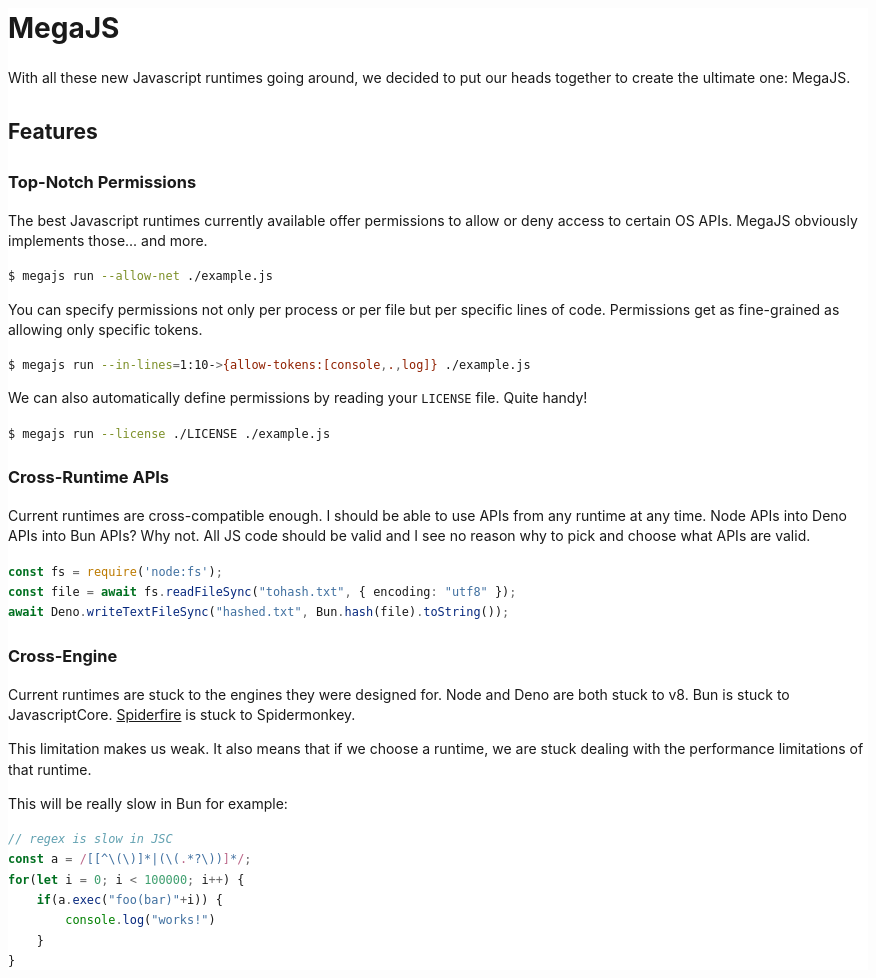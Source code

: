 # MegaJS

With all these new Javascript runtimes going around, we decided to put our heads together to create the ultimate one: MegaJS.

## Features

### Top-Notch Permissions

The best Javascript runtimes currently available offer permissions to allow or deny access to certain OS APIs. MegaJS obviously implements those... and more.

```bash
$ megajs run --allow-net ./example.js
```

You can specify permissions not only per process or per file but per specific lines of code. Permissions get as fine-grained as allowing only specific tokens.

```bash
$ megajs run --in-lines=1:10->{allow-tokens:[console,.,log]} ./example.js
```

We can also automatically define permissions by reading your `LICENSE` file. Quite handy!

```bash
$ megajs run --license ./LICENSE ./example.js
```

### Cross-Runtime APIs

Current runtimes are cross-compatible enough. I should be able to use APIs from any runtime at any time. Node APIs into Deno APIs into Bun APIs? Why not. All JS code should be valid and I see no reason why to pick and choose what APIs are valid.

```ts
const fs = require('node:fs');
const file = await fs.readFileSync("tohash.txt", { encoding: "utf8" });
await Deno.writeTextFileSync("hashed.txt", Bun.hash(file).toString());
```

### Cross-Engine

Current runtimes are stuck to the engines they were designed for. Node and Deno are both stuck to v8. Bun is stuck to JavascriptCore. [Spiderfire](https://github.com/Redfire75369/spiderfire) is stuck to Spidermonkey.

This limitation makes us weak. It also means that if we choose a runtime, we are stuck dealing with the performance limitations of that runtime.

This will be really slow in Bun for example:
```ts
// regex is slow in JSC
const a = /[[^\(\)]*|(\(.*?\))]*/;
for(let i = 0; i < 100000; i++) {
	if(a.exec("foo(bar)"+i)) {
		console.log("works!")
	}
}
```

